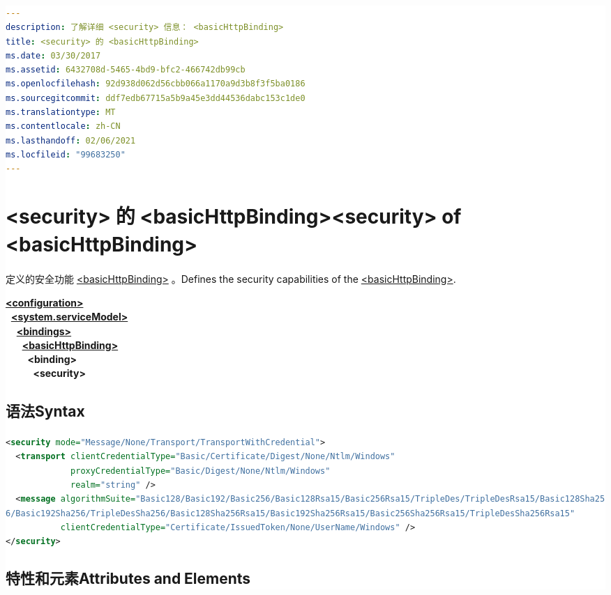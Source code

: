 ```yaml
---
description: 了解详细 <security> 信息： <basicHttpBinding>
title: <security> 的 <basicHttpBinding>
ms.date: 03/30/2017
ms.assetid: 6432708d-5465-4bd9-bfc2-466742db99cb
ms.openlocfilehash: 92d938d062d56cbb066a1170a9d3b8f3f5ba0186
ms.sourcegitcommit: ddf7edb67715a5b9a45e3dd44536dabc153c1de0
ms.translationtype: MT
ms.contentlocale: zh-CN
ms.lasthandoff: 02/06/2021
ms.locfileid: "99683250"
---
```

# <a name="security-of-basichttpbinding"></a><span data-ttu-id="93026-103">\<security> 的 \<basicHttpBinding></span><span class="sxs-lookup"><span data-stu-id="93026-103">\<security> of \<basicHttpBinding></span></span>

<span data-ttu-id="93026-104">定义的安全功能 [\<basicHttpBinding>](basichttpbinding.md) 。</span><span class="sxs-lookup"><span data-stu-id="93026-104">Defines the security capabilities of the [\<basicHttpBinding>](basichttpbinding.md).</span></span>  
  
[**\<configuration>**](../configuration-element.md)\
&nbsp;&nbsp;[**\<system.serviceModel>**](system-servicemodel.md)\
&nbsp;&nbsp;&nbsp;&nbsp;[**\<bindings>**](bindings.md)\
&nbsp;&nbsp;&nbsp;&nbsp;&nbsp;&nbsp;[**\<basicHttpBinding>**](basichttpbinding.md)\
&nbsp;&nbsp;&nbsp;&nbsp;&nbsp;&nbsp;&nbsp;&nbsp;**\<binding>**\
&nbsp;&nbsp;&nbsp;&nbsp;&nbsp;&nbsp;&nbsp;&nbsp;&nbsp;&nbsp;**\<security>**  
  
## <a name="syntax"></a><span data-ttu-id="93026-105">语法</span><span class="sxs-lookup"><span data-stu-id="93026-105">Syntax</span></span>  
  
```xml  
<security mode="Message/None/Transport/TransportWithCredential">
  <transport clientCredentialType="Basic/Certificate/Digest/None/Ntlm/Windows"
             proxyCredentialType="Basic/Digest/None/Ntlm/Windows"
             realm="string" />
  <message algorithmSuite="Basic128/Basic192/Basic256/Basic128Rsa15/Basic256Rsa15/TripleDes/TripleDesRsa15/Basic128Sha256/Basic192Sha256/TripleDesSha256/Basic128Sha256Rsa15/Basic192Sha256Rsa15/Basic256Sha256Rsa15/TripleDesSha256Rsa15"
           clientCredentialType="Certificate/IssuedToken/None/UserName/Windows" />
</security>
```  
  
## <a name="attributes-and-elements"></a><span data-ttu-id="93026-106">特性和元素</span><span class="sxs-lookup"><span data-stu-id="93026-106">Attributes and Elements</span></span>  
